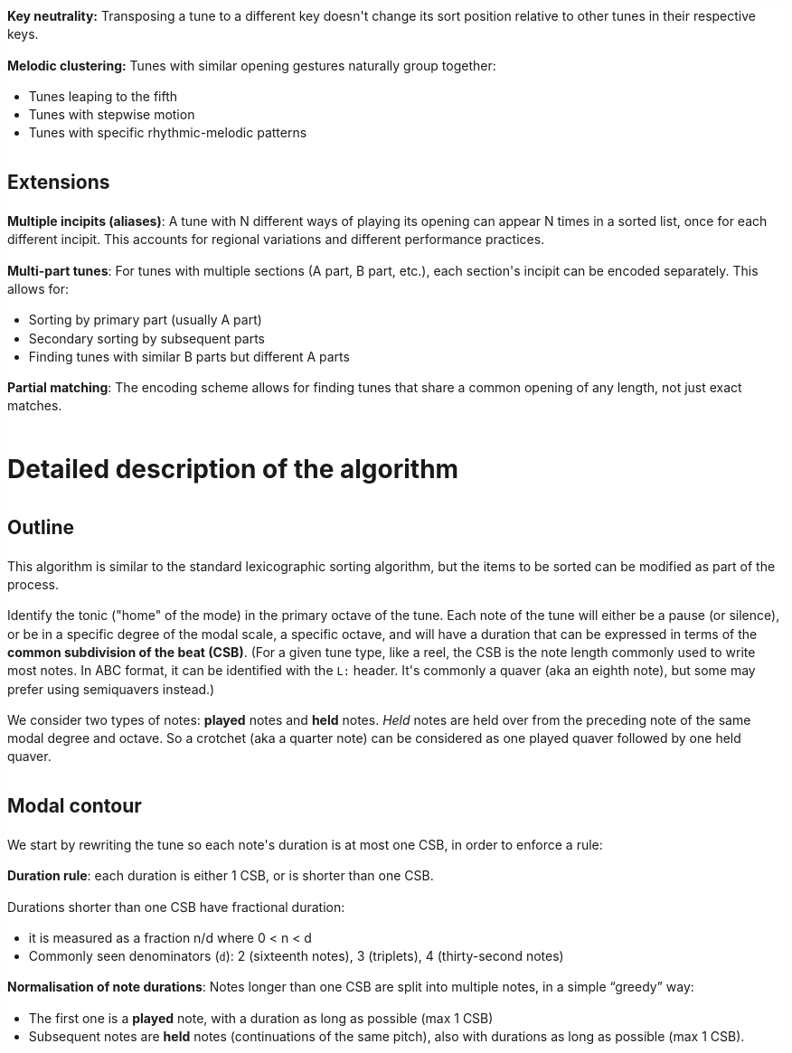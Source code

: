 **Key neutrality:** Transposing a tune to a different key doesn't change its sort position relative to other tunes in their respective keys.

**Melodic clustering:** Tunes with similar opening gestures naturally group together:
- Tunes leaping to the fifth
- Tunes with stepwise motion
- Tunes with specific rhythmic-melodic patterns

## Extensions

**Multiple incipits (aliases)**: A tune with N different ways of playing its opening can appear N times in a sorted list, once for each different incipit. This accounts for regional variations and different performance practices.

**Multi-part tunes**: For tunes with multiple sections (A part, B part, etc.), each section's incipit can be encoded separately. This allows for:
- Sorting by primary part (usually A part)
- Secondary sorting by subsequent parts
- Finding tunes with similar B parts but different A parts

**Partial matching**: The encoding scheme allows for finding tunes that share a common opening of any length, not just exact matches.

# Detailed description of the algorithm
## Outline
This algorithm is similar to the standard lexicographic sorting algorithm, but the items to be sorted can be modified as part of the process.

Identify the tonic ("home" of the mode) in the primary octave of the tune. Each note of the tune will either be a pause (or silence), or be in a specific degree of the modal scale, a specific octave, and will have a duration that can be expressed in terms of the **common subdivision of the beat (CSB)**. (For a given tune type, like a reel, the CSB is the note length commonly used to write most notes. In ABC format, it can be identified with the `L:` header. It's commonly a quaver (aka an eighth note), but some may prefer using semiquavers instead.)

We consider two types of notes: **played** notes and **held** notes. *Held* notes are held over from the preceding note of the same modal degree and octave. So a crotchet (aka a quarter note) can be considered as one played quaver followed by one held quaver.


## Modal contour
We start by rewriting the tune so each note's duration is at most one CSB, in order to enforce a rule:

**Duration rule**: each duration is either 1 CSB, or is shorter than one CSB. 

Durations shorter than one CSB have fractional duration:
- it is measured as a fraction n/d where 0 < n < d
- Commonly seen denominators (`d`): 2 (sixteenth notes), 3 (triplets), 4 (thirty-second notes)

**Normalisation of note durations**: Notes longer than one CSB are split into multiple notes, in a simple “greedy” way:
- The first one is a **played** note, with a duration as long as possible (max 1 CSB)
- Subsequent notes are **held** notes (continuations of the same pitch), also with durations as long as possible (max 1 CSB).
